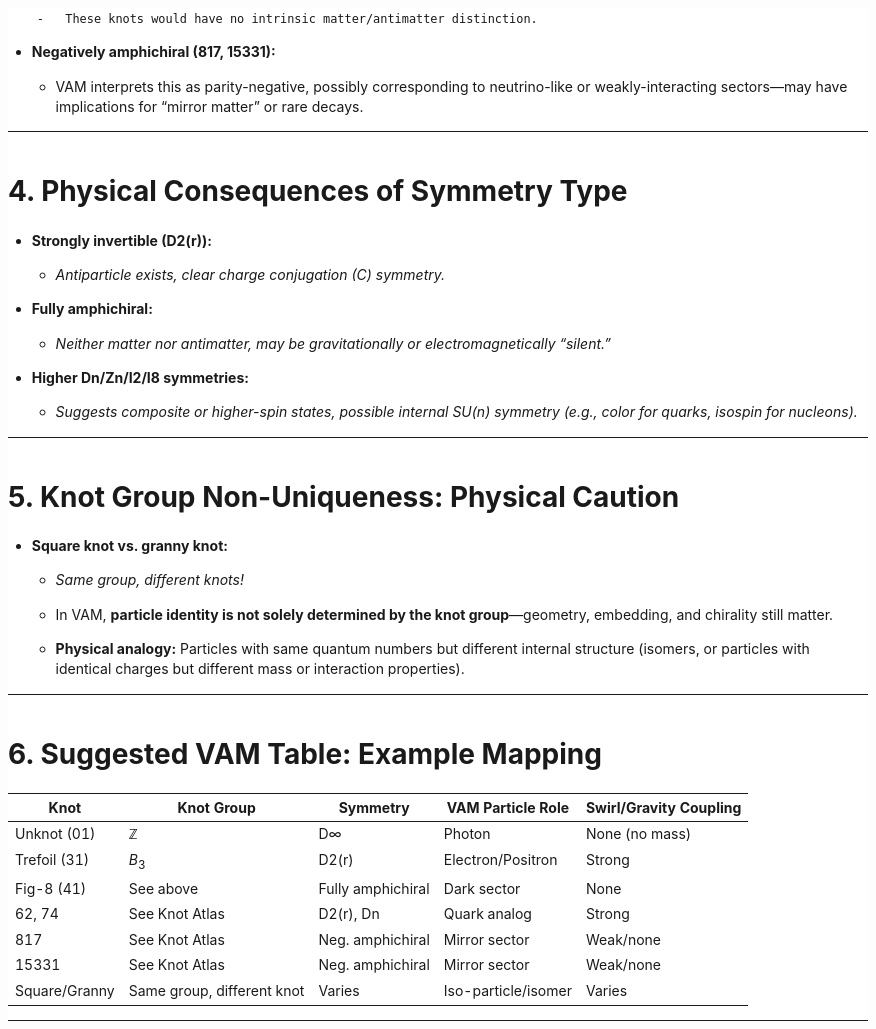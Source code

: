         -   These knots would have no intrinsic matter/antimatter distinction.
            
-   **Negatively amphichiral (817, 15331):**
    
    -   VAM interprets this as parity-negative, possibly corresponding to neutrino-like or weakly-interacting sectors—may have implications for “mirror matter” or rare decays.
        

---

# 4\. **Physical Consequences of Symmetry Type**

-   **Strongly invertible (D2(r)):**
    
    -   *Antiparticle exists, clear charge conjugation (C) symmetry.*
        
-   **Fully amphichiral:**
    
    -   *Neither matter nor antimatter, may be gravitationally or electromagnetically “silent.”*
        
-   **Higher Dn/Zn/I2/I8 symmetries:**
    
    -   *Suggests composite or higher-spin states, possible internal SU(n) symmetry (e.g., color for quarks, isospin for nucleons).*
        

---

# 5\. **Knot Group Non-Uniqueness: Physical Caution**

-   **Square knot vs. granny knot:**
    
    -   *Same group, different knots!*
        
    -   In VAM, **particle identity is not solely determined by the knot group**—geometry, embedding, and chirality still matter.
        
    -   **Physical analogy:** Particles with same quantum numbers but different internal structure (isomers, or particles with identical charges but different mass or interaction properties).
        

---

# 6\. **Suggested VAM Table: Example Mapping**

| Knot | Knot Group | Symmetry | VAM Particle Role | Swirl/Gravity Coupling |
| --- | --- | --- | --- | --- |
| Unknot (01) | $\mathbb{Z}$ | D∞ | Photon | None (no mass) |
| Trefoil (31) | $B_3$ | D2(r) | Electron/Positron | Strong |
| Fig-8 (41) | See above | Fully amphichiral | Dark sector | None |
| 62, 74 | See Knot Atlas | D2(r), Dn | Quark analog | Strong |
| 817 | See Knot Atlas | Neg. amphichiral | Mirror sector | Weak/none |
| 15331 | See Knot Atlas | Neg. amphichiral | Mirror sector | Weak/none |
| Square/Granny | Same group, different knot | Varies | Iso-particle/isomer | Varies |

---
